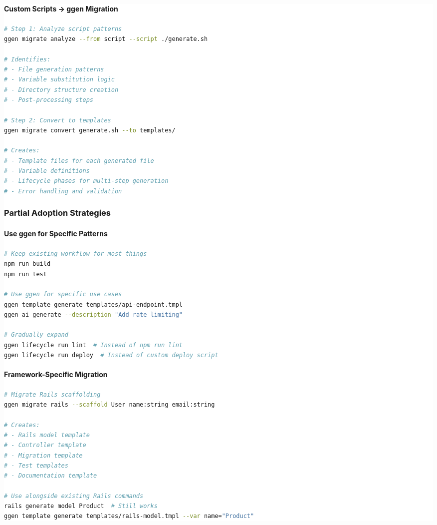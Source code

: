 #### Custom Scripts → ggen Migration
```bash
# Step 1: Analyze script patterns
ggen migrate analyze --from script --script ./generate.sh

# Identifies:
# - File generation patterns
# - Variable substitution logic
# - Directory structure creation
# - Post-processing steps

# Step 2: Convert to templates
ggen migrate convert generate.sh --to templates/

# Creates:
# - Template files for each generated file
# - Variable definitions
# - Lifecycle phases for multi-step generation
# - Error handling and validation
```

### Partial Adoption Strategies

#### Use ggen for Specific Patterns
```bash
# Keep existing workflow for most things
npm run build
npm run test

# Use ggen for specific use cases
ggen template generate templates/api-endpoint.tmpl
ggen ai generate --description "Add rate limiting"

# Gradually expand
ggen lifecycle run lint  # Instead of npm run lint
ggen lifecycle run deploy  # Instead of custom deploy script
```

#### Framework-Specific Migration
```bash
# Migrate Rails scaffolding
ggen migrate rails --scaffold User name:string email:string

# Creates:
# - Rails model template
# - Controller template
# - Migration template
# - Test templates
# - Documentation template

# Use alongside existing Rails commands
rails generate model Product  # Still works
ggen template generate templates/rails-model.tmpl --var name="Product"
```
